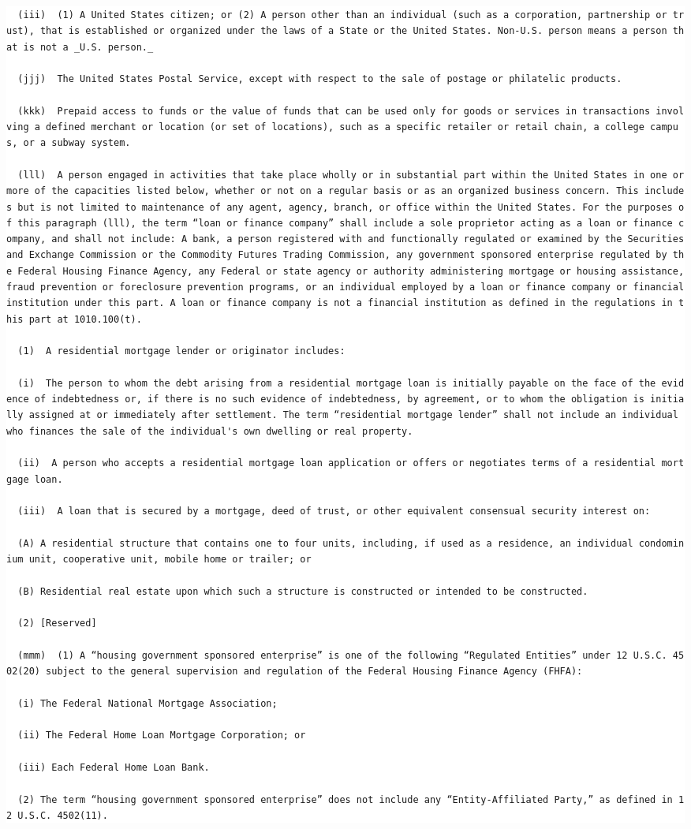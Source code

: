       (iii)  (1) A United States citizen; or (2) A person other than an individual (such as a corporation, partnership or trust), that is established or organized under the laws of a State or the United States. Non-U.S. person means a person that is not a _U.S. person._

      (jjj)  The United States Postal Service, except with respect to the sale of postage or philatelic products.

      (kkk)  Prepaid access to funds or the value of funds that can be used only for goods or services in transactions involving a defined merchant or location (or set of locations), such as a specific retailer or retail chain, a college campus, or a subway system.

      (lll)  A person engaged in activities that take place wholly or in substantial part within the United States in one or more of the capacities listed below, whether or not on a regular basis or as an organized business concern. This includes but is not limited to maintenance of any agent, agency, branch, or office within the United States. For the purposes of this paragraph (lll), the term “loan or finance company” shall include a sole proprietor acting as a loan or finance company, and shall not include: A bank, a person registered with and functionally regulated or examined by the Securities and Exchange Commission or the Commodity Futures Trading Commission, any government sponsored enterprise regulated by the Federal Housing Finance Agency, any Federal or state agency or authority administering mortgage or housing assistance, fraud prevention or foreclosure prevention programs, or an individual employed by a loan or finance company or financial institution under this part. A loan or finance company is not a financial institution as defined in the regulations in this part at 1010.100(t).

      (1)  A residential mortgage lender or originator includes:

      (i)  The person to whom the debt arising from a residential mortgage loan is initially payable on the face of the evidence of indebtedness or, if there is no such evidence of indebtedness, by agreement, or to whom the obligation is initially assigned at or immediately after settlement. The term “residential mortgage lender” shall not include an individual who finances the sale of the individual's own dwelling or real property.

      (ii)  A person who accepts a residential mortgage loan application or offers or negotiates terms of a residential mortgage loan.

      (iii)  A loan that is secured by a mortgage, deed of trust, or other equivalent consensual security interest on:

      (A) A residential structure that contains one to four units, including, if used as a residence, an individual condominium unit, cooperative unit, mobile home or trailer; or

      (B) Residential real estate upon which such a structure is constructed or intended to be constructed.

      (2) [Reserved]

      (mmm)  (1) A “housing government sponsored enterprise” is one of the following “Regulated Entities” under 12 U.S.C. 4502(20) subject to the general supervision and regulation of the Federal Housing Finance Agency (FHFA):

      (i) The Federal National Mortgage Association;

      (ii) The Federal Home Loan Mortgage Corporation; or

      (iii) Each Federal Home Loan Bank.

      (2) The term “housing government sponsored enterprise” does not include any “Entity-Affiliated Party,” as defined in 12 U.S.C. 4502(11).
